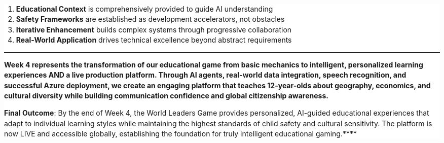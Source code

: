1. **Educational Context** is comprehensively provided to guide AI understanding
2. **Safety Frameworks** are established as development accelerators, not obstacles
3. **Iterative Enhancement** builds complex systems through progressive collaboration
4. **Real-World Application** drives technical excellence beyond abstract requirements

---

**Week 4 represents the transformation of our educational game from basic mechanics to intelligent, personalized learning experiences AND a live production platform. Through AI agents, real-world data integration, speech recognition, and successful Azure deployment, we create an engaging platform that teaches 12-year-olds about geography, economics, and cultural diversity while building communication confidence and global citizenship awareness.**

**Final Outcome**: By the end of Week 4, the World Leaders Game provides personalized, AI-guided educational experiences that adapt to individual learning styles while maintaining the highest standards of child safety and cultural sensitivity. The platform is now LIVE and accessible globally, establishing the foundation for truly intelligent educational gaming.\*\*\*\*
